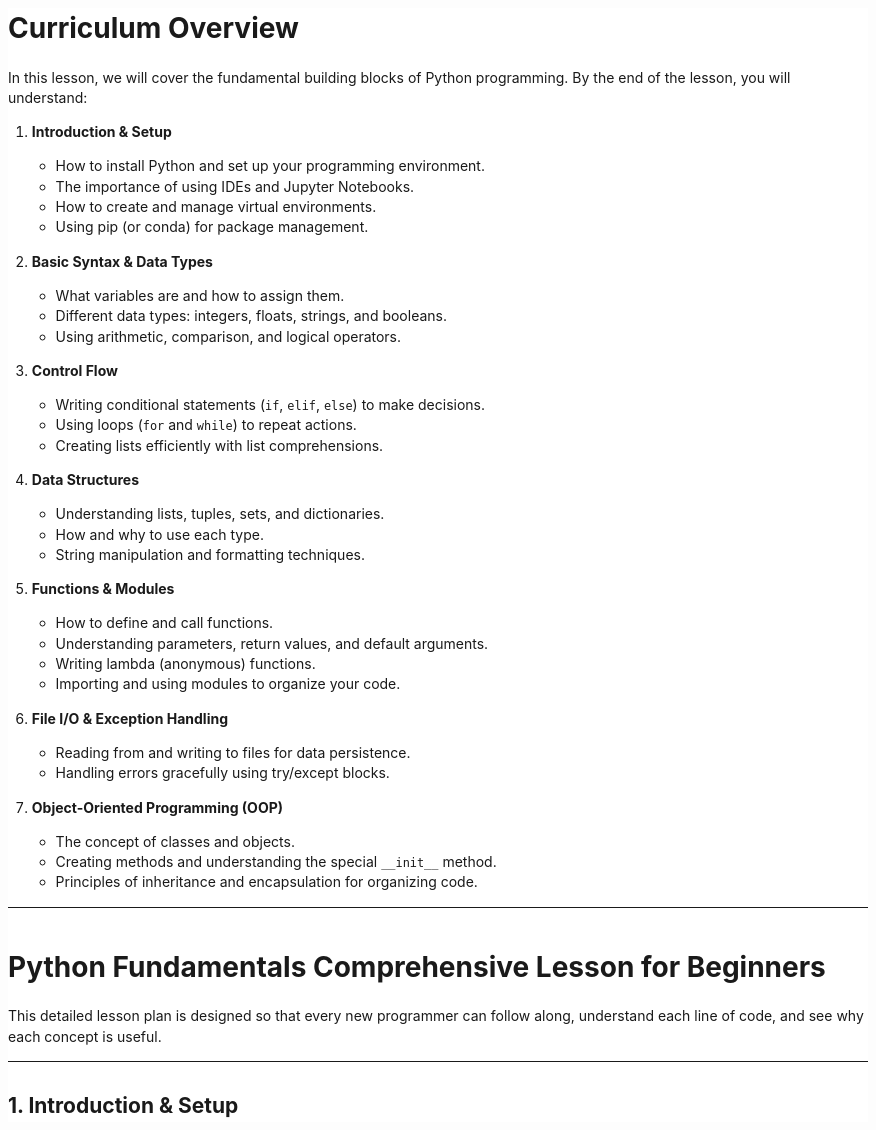 

# **Curriculum Overview**

In this lesson, we will cover the fundamental building blocks of Python programming. By the end of the lesson, you will understand:

1. **Introduction & Setup**
   - How to install Python and set up your programming environment.
   - The importance of using IDEs and Jupyter Notebooks.
   - How to create and manage virtual environments.
   - Using pip (or conda) for package management.

2. **Basic Syntax & Data Types**
   - What variables are and how to assign them.
   - Different data types: integers, floats, strings, and booleans.
   - Using arithmetic, comparison, and logical operators.

3. **Control Flow**
   - Writing conditional statements (`if`, `elif`, `else`) to make decisions.
   - Using loops (`for` and `while`) to repeat actions.
   - Creating lists efficiently with list comprehensions.

4. **Data Structures**
   - Understanding lists, tuples, sets, and dictionaries.
   - How and why to use each type.
   - String manipulation and formatting techniques.

5. **Functions & Modules**
   - How to define and call functions.
   - Understanding parameters, return values, and default arguments.
   - Writing lambda (anonymous) functions.
   - Importing and using modules to organize your code.

6. **File I/O & Exception Handling**
   - Reading from and writing to files for data persistence.
   - Handling errors gracefully using try/except blocks.

7. **Object-Oriented Programming (OOP)**
   - The concept of classes and objects.
   - Creating methods and understanding the special `__init__` method.
   - Principles of inheritance and encapsulation for organizing code.

---

# **Python Fundamentals Comprehensive Lesson for Beginners**

This detailed lesson plan is designed so that every new programmer can follow along, understand each line of code, and see why each concept is useful.

---

## **1. Introduction & Setup**
